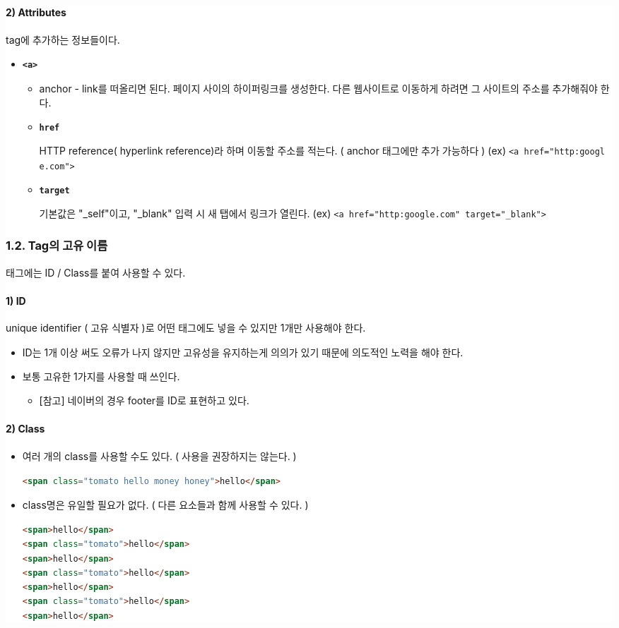 



#### 2) Attributes

tag에 추가하는 정보들이다.

* **`<a>`** 
  
  * anchor - link를 떠올리면 된다. 
    페이지 사이의 하이퍼링크를 생성한다.
    다른 웹사이트로 이동하게 하려면 그 사이트의 주소를 추가해줘야 한다.
  
  * **`href`** 
  
    HTTP reference( hyperlink reference)라 하며 이동할 주소를 적는다. ( anchor 태그에만 추가 가능하다 )
    (ex) `<a href="http:google.com">`
  
  * **`target`**
  
    기본값은 "_self"이고, "_blank" 입력 시 새 탭에서 링크가 열린다.
    (ex) `<a href="http:google.com" target="_blank">`









### 1.2. Tag의 고유 이름

태그에는 ID / Class를 붙여 사용할 수 있다.



#### 1) ID

unique identifier ( 고유 식별자 )로 어떤 태그에도 넣을 수 있지만 1개만 사용해야 한다.

* ID는 1개 이상 써도 오류가 나지 않지만 고유성을 유지하는게 의의가 있기 때문에 의도적인 노력을 해야 한다.

* 보통 고유한 1가지를 사용할 때 쓰인다.
  * [참고] 네이버의 경우 footer를 ID로 표현하고 있다.



#### 2) Class

* 여러 개의 class를 사용할 수도 있다. 
  ( 사용을 권장하지는 않는다. )

  ```html
  <span class="tomato hello money honey">hello</span>
  ```

* class명은 유일할 필요가 없다. 
  ( 다른 요소들과 함께 사용할 수 있다. )

  ```html
  <span>hello</span>
  <span class="tomato">hello</span>
  <span>hello</span>
  <span class="tomato">hello</span>
  <span>hello</span>
  <span class="tomato">hello</span>
  <span>hello</span>
  ```
